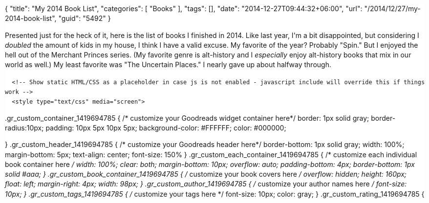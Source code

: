 {
	"title": "My 2014 Book List",
	"categories": [
		"Books"
	],
	"tags": [],
	"date": "2014-12-27T09:44:32+06:00",
	"url": "/2014/12/27/my-2014-book-list",
	"guid": "5492"
}

Presented just for the heck of it, here is the list of books I finished in 2014. Like last year, I'm a bit disappointed, but considering I <i>doubled</i> the amount of kids in my house, I think I have a valid excuse. My favorite of the year? Probably "Spin." But I enjoyed the hell out of the Merchant Princes series. (My favorite genre is alt-history and I <i>especially</i> enjoy alt-history books that mix in our world as well.) My least favorite was "The Uncertain Places." I nearly gave up about halfway through. 

      <!-- Show static HTML/CSS as a placeholder in case js is not enabled - javascript include will override this if things work -->
      <style type="text/css" media="screen">
  .gr_custom_container_1419694785 {
    /* customize your Goodreads widget container here*/
    border: 1px solid gray;
    border-radius:10px;
    padding: 10px 5px 10px 5px;
    background-color: #FFFFFF;
    color: #000000;
    
  }
  .gr_custom_header_1419694785 {
    /* customize your Goodreads header here*/
    border-bottom: 1px solid gray;
    width: 100%;
    margin-bottom: 5px;
    text-align: center;
    font-size: 150%
  }
  .gr_custom_each_container_1419694785 {
    /* customize each individual book container here */
    width: 100%;
    clear: both;
    margin-bottom: 10px;
    overflow: auto;
    padding-bottom: 4px;
    border-bottom: 1px solid #aaa;
  }
  .gr_custom_book_container_1419694785 {
    /* customize your book covers here */
    overflow: hidden;
    height: 160px;
      float: left;
      margin-right: 4px;
      width: 98px;
  }
  .gr_custom_author_1419694785 {
    /* customize your author names here */
    font-size: 10px;
  }
  .gr_custom_tags_1419694785 {
    /* customize your tags here */
    font-size: 10px;
    color: gray;
  }
  .gr_custom_rating_1419694785 {